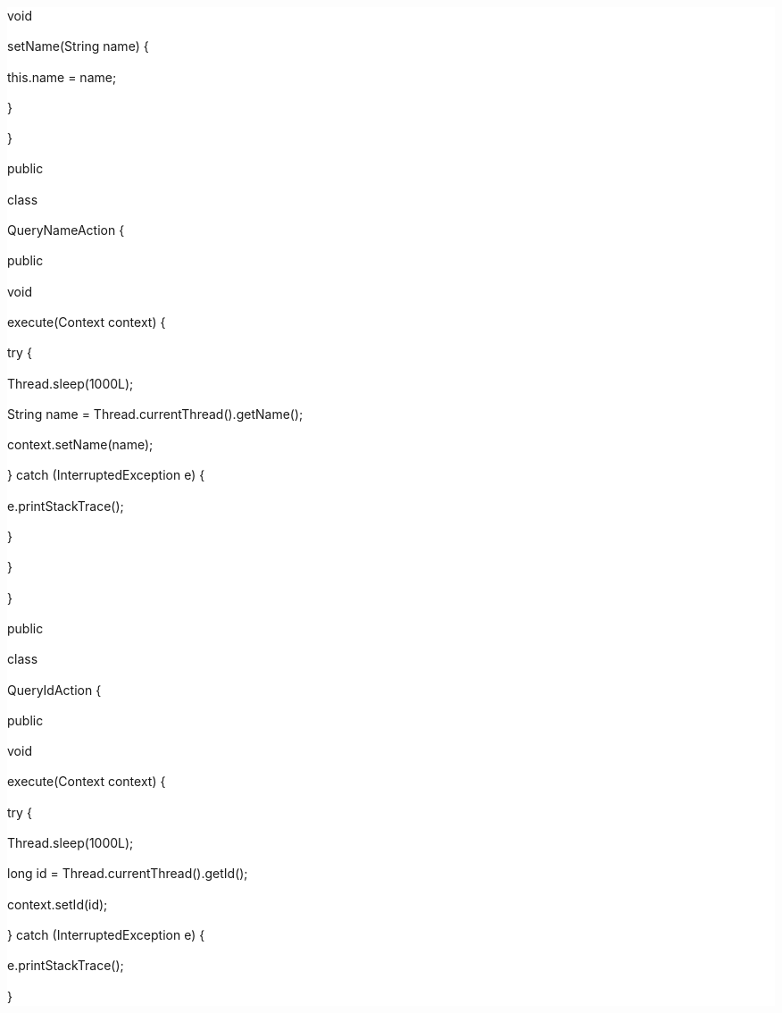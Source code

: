  void 

 setName(String name) {

this.name = name;

}

}

public 

 class 

 QueryNameAction {

public 

 void 

 execute(Context context) {

try {

Thread.sleep(1000L);

String name = Thread.currentThread().getName();

context.setName(name);

} catch (InterruptedException e) {

e.printStackTrace();

}

}

}

public 

 class 

 QueryIdAction {

public 

 void 

 execute(Context context) {

try {

Thread.sleep(1000L);

long id = Thread.currentThread().getId();

context.setId(id);

} catch (InterruptedException e) {

e.printStackTrace();

}
